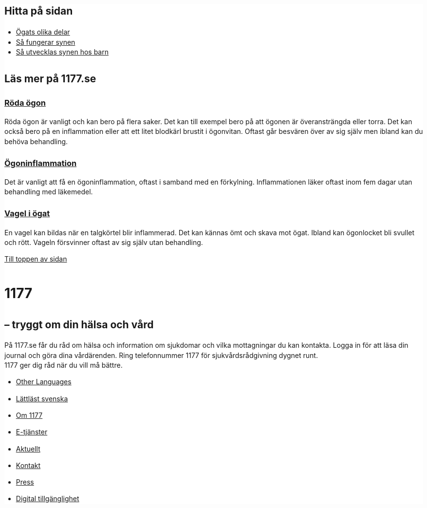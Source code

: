 Hitta på sidan
--------------

*   [Ögats olika delar](https://www.1177.se/liv--halsa/sa-fungerar-kroppen/ogat-och-synen/#section-80178)
*   [Så fungerar synen](https://www.1177.se/liv--halsa/sa-fungerar-kroppen/ogat-och-synen/#section-80188)
*   [Så utvecklas synen hos barn](https://www.1177.se/liv--halsa/sa-fungerar-kroppen/ogat-och-synen/#section-80187)

Läs mer på 1177.se
------------------

### [Röda ögon](https://www.1177.se/sjukdomar--besvar/ogon-oron-nasa-och-hals/ogonbesvar/roda-ogon/)

Röda ögon är vanligt och kan bero på flera saker. Det kan till exempel bero på att ögonen är överansträngda eller torra. Det kan också bero på en inflammation eller att ett litet blodkärl brustit i ögonvitan. Oftast går besvären över av sig själv men ibland kan du behöva behandling.

### [Ögoninflammation](https://www.1177.se/sjukdomar--besvar/ogon-oron-nasa-och-hals/ogonbesvar/ogoninflammation/)

Det är vanligt att få en ögoninflammation, oftast i samband med en förkylning. Inflammationen läker oftast inom fem dagar utan behandling med läkemedel.

### [Vagel i ögat](https://www.1177.se/sjukdomar--besvar/ogon-oron-nasa-och-hals/ogonbesvar/vagel-i-ogat/)

En vagel kan bildas när en talgkörtel blir inflammerad. Det kan kännas ömt och skava mot ögat. Ibland kan ögonlocket bli svullet och rött. Vageln försvinner oftast av sig själv utan behandling.

[Till toppen av sidan](https://www.1177.se/liv--halsa/sa-fungerar-kroppen/ogat-och-synen/#)

1177
====

– tryggt om din hälsa och vård
------------------------------

På 1177.se får du råd om hälsa och information om sjukdomar och vilka mottagningar du kan kontakta. Logga in för att läsa din journal och göra dina vårdärenden. Ring telefonnummer 1177 för sjukvårdsrådgivning dygnet runt.  
1177 ger dig råd när du vill må bättre.

*   [Other Languages](https://www.1177.se/en/other-languages/1177-in-other-languages/)
*   [Lättläst svenska](https://www.1177.se/sv-se-x-ll/other-languages/other-languages/)

*   [Om 1177](https://www.1177.se/om-1177/)
*   [E-tjänster](https://www.1177.se/om-1177/nar-du-loggar-in-pa-1177.se/)
*   [Aktuellt](https://www.1177.se/aktuellt/)

*   [Kontakt](https://www.1177.se/kontakt/)
*   [Press](https://www.1177.se/om-1177/presskontakt/press/)
*   [Digital tillgänglighet](https://www.1177.se/om-1177/1177.se/tillganglighet-pa-1177/)
